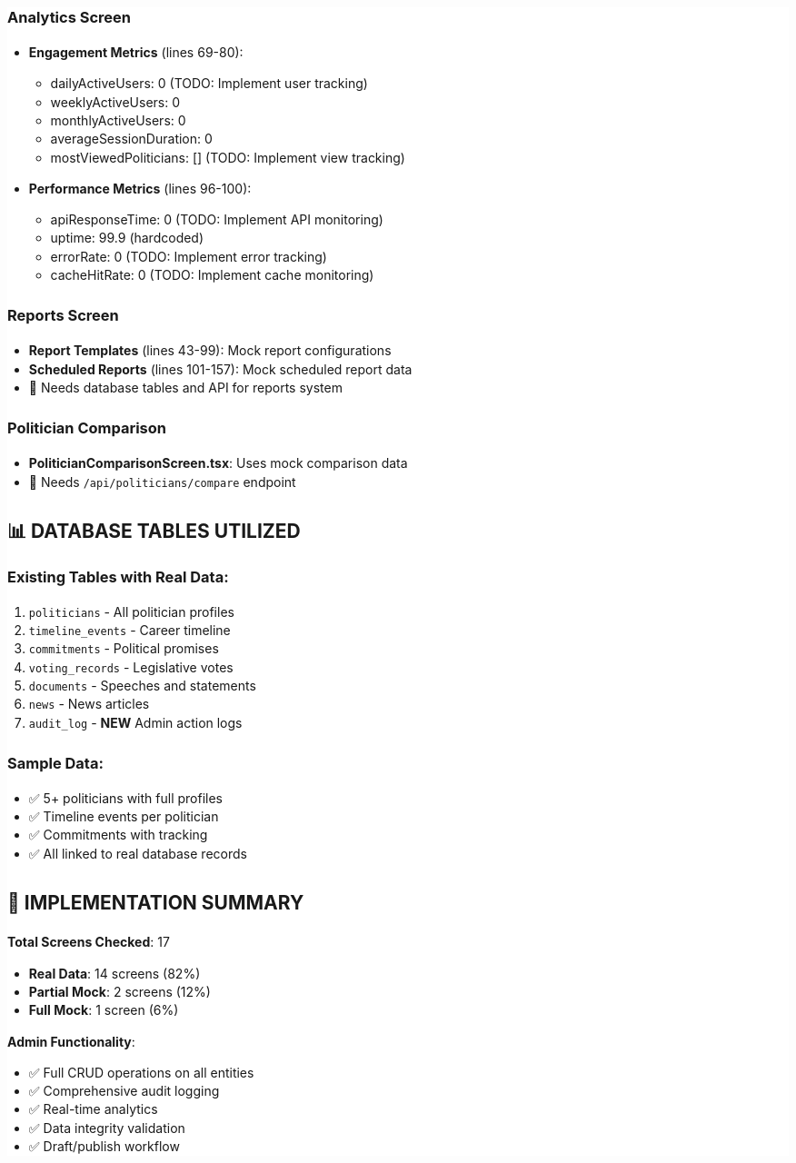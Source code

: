 ### Analytics Screen
- **Engagement Metrics** (lines 69-80):
  - dailyActiveUsers: 0 (TODO: Implement user tracking)
  - weeklyActiveUsers: 0
  - monthlyActiveUsers: 0
  - averageSessionDuration: 0
  - mostViewedPoliticians: [] (TODO: Implement view tracking)

- **Performance Metrics** (lines 96-100):
  - apiResponseTime: 0 (TODO: Implement API monitoring)
  - uptime: 99.9 (hardcoded)
  - errorRate: 0 (TODO: Implement error tracking)
  - cacheHitRate: 0 (TODO: Implement cache monitoring)

### Reports Screen
- **Report Templates** (lines 43-99): Mock report configurations
- **Scheduled Reports** (lines 101-157): Mock scheduled report data
- 📝 Needs database tables and API for reports system

### Politician Comparison
- **PoliticianComparisonScreen.tsx**: Uses mock comparison data
- 📝 Needs `/api/politicians/compare` endpoint

## 📊 DATABASE TABLES UTILIZED

### Existing Tables with Real Data:
1. `politicians` - All politician profiles
2. `timeline_events` - Career timeline
3. `commitments` - Political promises
4. `voting_records` - Legislative votes
5. `documents` - Speeches and statements
6. `news` - News articles
7. `audit_log` - **NEW** Admin action logs

### Sample Data:
- ✅ 5+ politicians with full profiles
- ✅ Timeline events per politician
- ✅ Commitments with tracking
- ✅ All linked to real database records

## 🎯 IMPLEMENTATION SUMMARY

**Total Screens Checked**: 17
- **Real Data**: 14 screens (82%)
- **Partial Mock**: 2 screens (12%)
- **Full Mock**: 1 screen (6%)

**Admin Functionality**:
- ✅ Full CRUD operations on all entities
- ✅ Comprehensive audit logging
- ✅ Real-time analytics
- ✅ Data integrity validation
- ✅ Draft/publish workflow
